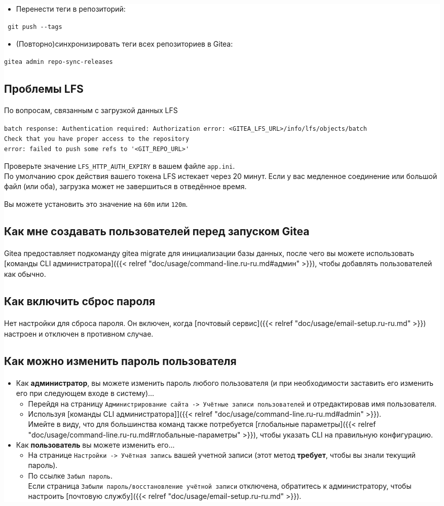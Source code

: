 * Перенести теги в репозиторий:
```
 git push --tags
 ```
 
 * (Повторно)синхронизировать теги всех репозиториев в Gitea:
 ```
 gitea admin repo-sync-releases
 ```

## Проблемы LFS

По вопросам, связанным с загрузкой данных LFS

```
batch response: Authentication required: Authorization error: <GITEA_LFS_URL>/info/lfs/objects/batch                                                                                                              
Check that you have proper access to the repository
error: failed to push some refs to '<GIT_REPO_URL>'
```
Проверьте значение `LFS_HTTP_AUTH_EXPIRY` в вашем файле `app.ini`.  
По умолчанию срок действия вашего токена LFS истекает через 20 минут. Если у вас медленное соединение или большой файл (или оба), загрузка может не завершиться в отведённое время.

Вы можете установить это значение на `60m` или `120m`.

## Как мне создавать пользователей перед запуском Gitea
Gitea предоставляет подкоманду gitea migrate для инициализации базы данных, после чего вы можете использовать [команды CLI администратора]({{< relref "doc/usage/command-line.ru-ru.md#админ" >}}), чтобы добавлять пользователей как обычно.

## Как включить сброс пароля
Нет настройки для сброса пароля. Он включен, когда [почтовый сервис]({{< relref "doc/usage/email-setup.ru-ru.md" >}}) настроен и отключен в противном случае.

## Как можно изменить пароль пользователя
- Как **администратор**, вы можете изменить пароль любого пользователя (и при необходимости заставить его изменить его при следующем входе в систему)...
  - Перейдя на страницу `Администрирование сайта -> Учётные записи пользователей` и отредактировав имя пользователя.  
  - Используя [команды CLI администратора]]({{< relref "doc/usage/command-line.ru-ru.md#admin" >}}).  
  Имейте в виду, что для большинства команд также потребуется [глобальные параметры]({{< relref "doc/usage/command-line.ru-ru.md#глобальные-параметры" >}}), чтобы указать CLI на правильную конфигурацию.
- Как **пользователь** вы можете изменить его... 
  - На странице `Настройки -> Учётная запись` вашей учетной записи (этот метод **требует**, чтобы вы знали текущий пароль).
  - По ссылке `Забыл пароль`.  
   Если страница `Забыли пароль/восстановление учётной записи` отключена, обратитесь к администратору, чтобы настроить [почтовую службу]({{< relref "doc/usage/email-setup.ru-ru.md" >}}).
   